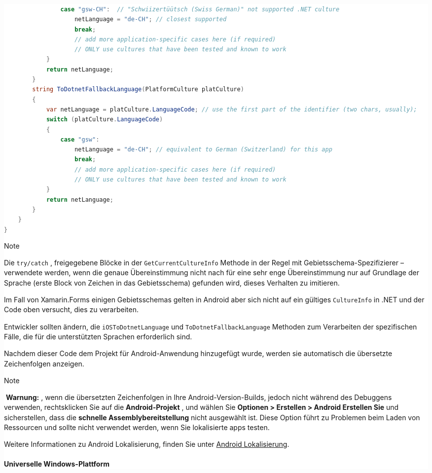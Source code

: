 ```csharp
                case "gsw-CH":  // "Schwiizertüütsch (Swiss German)" not supported .NET culture
                    netLanguage = "de-CH"; // closest supported
                    break;
                    // add more application-specific cases here (if required)
                    // ONLY use cultures that have been tested and known to work
            }
            return netLanguage;
        }
        string ToDotnetFallbackLanguage(PlatformCulture platCulture)
        {
            var netLanguage = platCulture.LanguageCode; // use the first part of the identifier (two chars, usually);
            switch (platCulture.LanguageCode)
            {
                case "gsw":
                    netLanguage = "de-CH"; // equivalent to German (Switzerland) for this app
                    break;
                    // add more application-specific cases here (if required)
                    // ONLY use cultures that have been tested and known to work
            }
            return netLanguage;
        }
    }
}
```

> [!NOTE]
> Die `try/catch` , freigegebene Blöcke in der `GetCurrentCultureInfo` Methode in der Regel mit Gebietsschema-Spezifizierer – verwendete werden, wenn die genaue Übereinstimmung nicht nach für eine sehr enge Übereinstimmung nur auf Grundlage der Sprache (erste Block von Zeichen in das Gebietsschema) gefunden wird, dieses Verhalten zu imitieren.
>
> Im Fall von Xamarin.Forms einigen Gebietsschemas gelten in Android aber sich nicht auf ein gültiges `CultureInfo` in .NET und der Code oben versucht, dies zu verarbeiten.
>
> Entwickler sollten ändern, die `iOSToDotnetLanguage` und `ToDotnetFallbackLanguage` Methoden zum Verarbeiten der spezifischen Fälle, die für die unterstützten Sprachen erforderlich sind.

Nachdem dieser Code dem Projekt für Android-Anwendung hinzugefügt wurde, werden sie automatisch die übersetzte Zeichenfolgen anzeigen.

> [!NOTE]
>️ **Warnung:** , wenn die übersetzten Zeichenfolgen in Ihre Android-Version-Builds, jedoch nicht während des Debuggens verwenden, rechtsklicken Sie auf die **Android-Projekt** , und wählen Sie **Optionen > Erstellen > Android Erstellen Sie** und sicherstellen, dass die **schnelle Assemblybereitstellung** nicht ausgewählt ist. Diese Option führt zu Problemen beim Laden von Ressourcen und sollte nicht verwendet werden, wenn Sie lokalisierte apps testen.

Weitere Informationen zu Android Lokalisierung, finden Sie unter [Android Lokalisierung](~/android/app-fundamentals/localization.md).

#### <a name="universal-windows-platform"></a>Universelle Windows-Plattform
